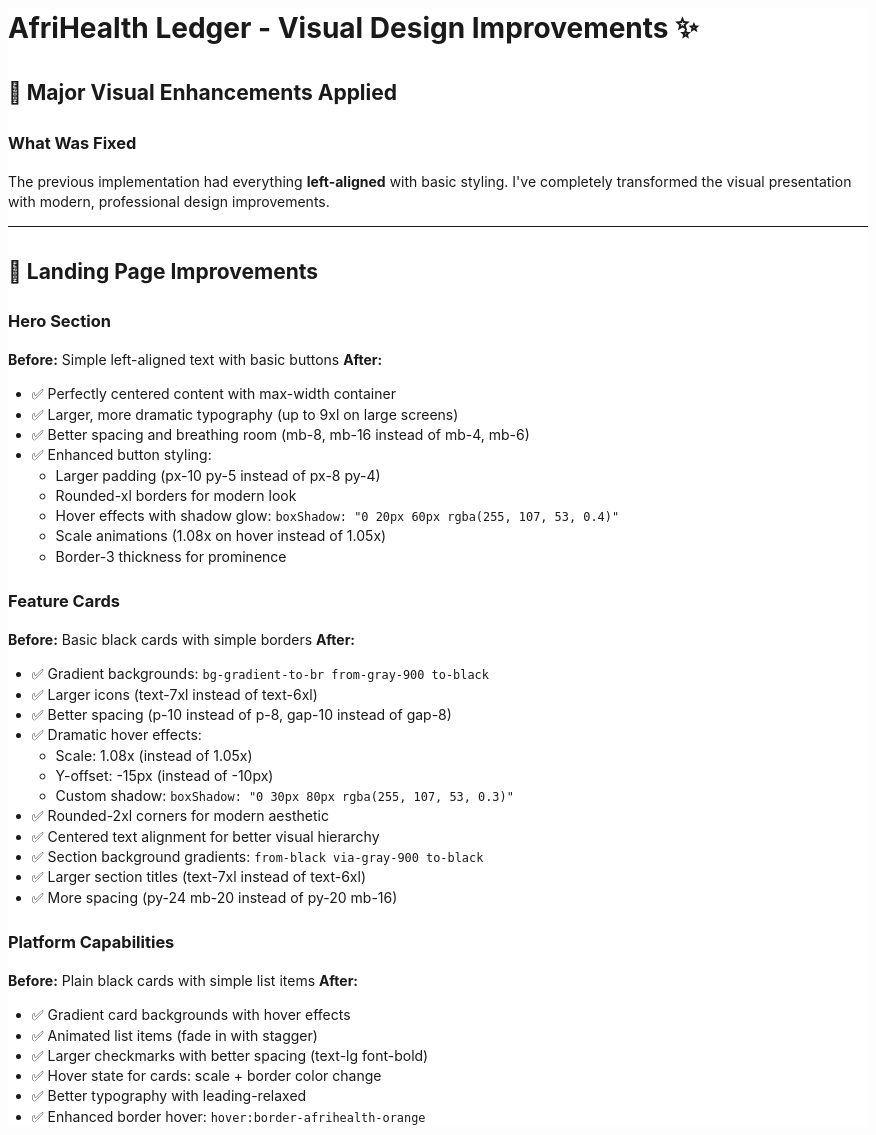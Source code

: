 # AfriHealth Ledger - Visual Design Improvements ✨

## 🎨 Major Visual Enhancements Applied

### What Was Fixed

The previous implementation had everything **left-aligned** with basic styling. I've completely transformed the visual presentation with modern, professional design improvements.

---

## 🚀 Landing Page Improvements

### **Hero Section**
**Before:** Simple left-aligned text with basic buttons
**After:**
- ✅ Perfectly centered content with max-width container
- ✅ Larger, more dramatic typography (up to 9xl on large screens)
- ✅ Better spacing and breathing room (mb-8, mb-16 instead of mb-4, mb-6)
- ✅ Enhanced button styling:
  - Larger padding (px-10 py-5 instead of px-8 py-4)
  - Rounded-xl borders for modern look
  - Hover effects with shadow glow: `boxShadow: "0 20px 60px rgba(255, 107, 53, 0.4)"`
  - Scale animations (1.08x on hover instead of 1.05x)
  - Border-3 thickness for prominence

### **Feature Cards**
**Before:** Basic black cards with simple borders
**After:**
- ✅ Gradient backgrounds: `bg-gradient-to-br from-gray-900 to-black`
- ✅ Larger icons (text-7xl instead of text-6xl)
- ✅ Better spacing (p-10 instead of p-8, gap-10 instead of gap-8)
- ✅ Dramatic hover effects:
  - Scale: 1.08x (instead of 1.05x)
  - Y-offset: -15px (instead of -10px)
  - Custom shadow: `boxShadow: "0 30px 80px rgba(255, 107, 53, 0.3)"`
- ✅ Rounded-2xl corners for modern aesthetic
- ✅ Centered text alignment for better visual hierarchy
- ✅ Section background gradients: `from-black via-gray-900 to-black`
- ✅ Larger section titles (text-7xl instead of text-6xl)
- ✅ More spacing (py-24 mb-20 instead of py-20 mb-16)

### **Platform Capabilities**
**Before:** Plain black cards with simple list items
**After:**
- ✅ Gradient card backgrounds with hover effects
- ✅ Animated list items (fade in with stagger)
- ✅ Larger checkmarks with better spacing (text-lg font-bold)
- ✅ Hover state for cards: scale + border color change
- ✅ Better typography with leading-relaxed
- ✅ Enhanced border hover: `hover:border-afrihealth-orange`

